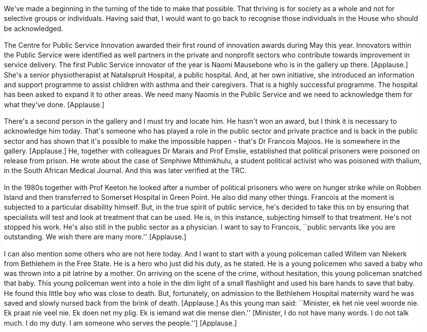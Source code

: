 We've made a beginning in the turning of the tide to make that possible.
That thriving is for society as a whole and not for selective groups or
individuals. Having said that, I would want to go back to recognise those
individuals in the House who should be acknowledged.

The Centre for Public Service Innovation awarded their first round of
innovation awards during May this year. Innovators within the Public
Service were identified as well partners in the private and nonprofit
sectors who contribute towards improvement in service delivery. The first
Public Service innovator of the year is Naomi Mausebone who is in the
gallery up there. [Applause.] She's a senior physiotherapist at Natalspruit
Hospital, a public hospital. And, at her own initiative, she introduced an
information and support programme to assist children with asthma and their
caregivers. That is a highly successful programme. The hospital has been
asked to expand it to other areas. We need many Naomis in the Public
Service and we need to acknowledge them for what they've done. [Applause.]

There's a second person in the gallery and I must try and locate him. He
hasn't won an award, but I think it is necessary to acknowledge him today.
That's someone who has played a role in the public sector and  private
practice and is back in the public sector and has shown that it's possible
to make the impossible happen - that's Dr Francois Majoos. He is somewhere
in the gallery. [Applause.] He, together with colleagues Dr Marais and Prof
Emslie, established that political prisoners were poisoned on release from
prison. He wrote about the case of Simphiwe Mthimkhulu, a student political
activist who was poisoned with thalium, in the South African Medical
Journal. And this was later verified at the TRC.

In the 1980s together with Prof Keeton he looked after a number of
political prisoners who were on hunger strike while on Robben Island and
then transferred to Somerset Hospital in Green Point. He also did many
other things. Francois at the moment is subjected to a particular
disability himself. But, in the true spirit of public service, he's decided
to take this on by ensuring that specialists will test and look at
treatment that can be used. He is, in this instance, subjecting himself to
that treatment. He's not stopped his work. He's also still in the public
sector as a physician. I want to say to Francois, ``public servants like
you are outstanding. We wish there are many more.'' [Applause.]

I can also mention some others who are not here today. And I want to start
with a young policeman called Willem van Niekerk from Bethlehem in the Free
State. He is a hero who just did his duty, as he stated. He is a young
policemen who saved a baby who was thrown into a pit latrine by a mother.
On arriving on the scene of the crime, without hesitation, this young
policeman snatched that baby. This young policeman went into a hole in the
dim light of a small flashlight and used his bare hands to save that baby.
He found this little boy who was close to death. But, fortunately, on
admission to the Bethlehem Hospital maternity ward he was saved and slowly
nursed back from the brink of death. [Applause.] As this young man said:
``Minister, ek het nie veel woorde nie. Ek praat nie veel nie. Ek doen net
my plig. Ek is iemand wat die mense dien.'' [Minister, I do not have many
words. I do not talk much. I do my duty. I am someone who serves the
people.''] [Applause.]
